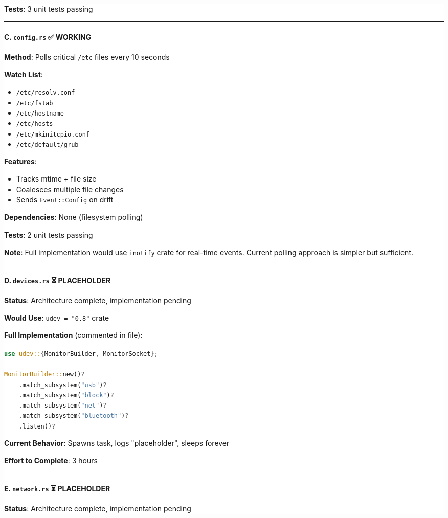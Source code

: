 **Tests**: 3 unit tests passing

---

#### C. `config.rs` ✅ WORKING

**Method**: Polls critical `/etc` files every 10 seconds

**Watch List**:
- `/etc/resolv.conf`
- `/etc/fstab`
- `/etc/hostname`
- `/etc/hosts`
- `/etc/mkinitcpio.conf`
- `/etc/default/grub`

**Features**:
- Tracks mtime + file size
- Coalesces multiple file changes
- Sends `Event::Config` on drift

**Dependencies**: None (filesystem polling)

**Tests**: 2 unit tests passing

**Note**: Full implementation would use `inotify` crate for real-time events. Current polling approach is simpler but sufficient.

---

#### D. `devices.rs` ⏳ PLACEHOLDER

**Status**: Architecture complete, implementation pending

**Would Use**: `udev = "0.8"` crate

**Full Implementation** (commented in file):
```rust
use udev::{MonitorBuilder, MonitorSocket};

MonitorBuilder::new()?
    .match_subsystem("usb")?
    .match_subsystem("block")?
    .match_subsystem("net")?
    .match_subsystem("bluetooth")?
    .listen()?
```

**Current Behavior**: Spawns task, logs "placeholder", sleeps forever

**Effort to Complete**: 3 hours

---

#### E. `network.rs` ⏳ PLACEHOLDER

**Status**: Architecture complete, implementation pending
